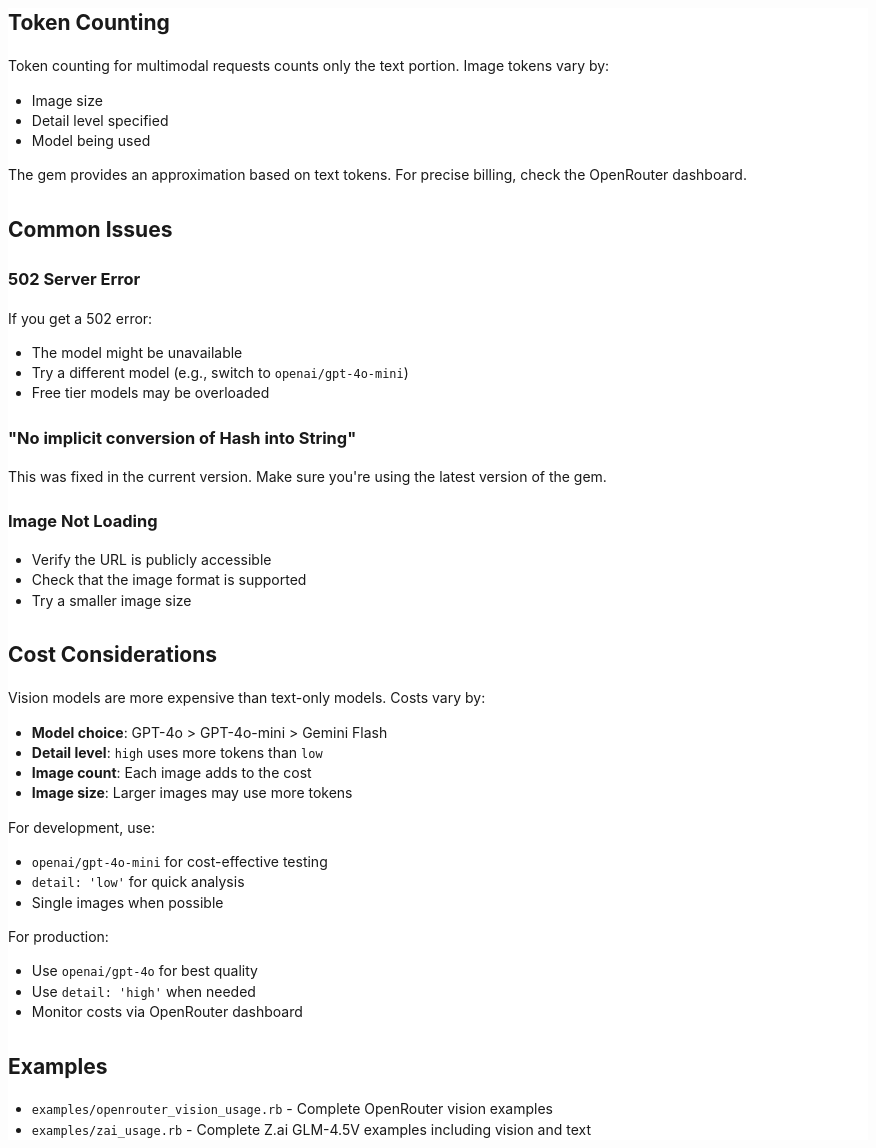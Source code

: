 ## Token Counting

Token counting for multimodal requests counts only the text portion. Image tokens vary by:
- Image size
- Detail level specified
- Model being used

The gem provides an approximation based on text tokens. For precise billing, check the OpenRouter dashboard.

## Common Issues

### 502 Server Error

If you get a 502 error:
- The model might be unavailable
- Try a different model (e.g., switch to `openai/gpt-4o-mini`)
- Free tier models may be overloaded

### "No implicit conversion of Hash into String"

This was fixed in the current version. Make sure you're using the latest version of the gem.

### Image Not Loading

- Verify the URL is publicly accessible
- Check that the image format is supported
- Try a smaller image size

## Cost Considerations

Vision models are more expensive than text-only models. Costs vary by:

- **Model choice**: GPT-4o > GPT-4o-mini > Gemini Flash
- **Detail level**: `high` uses more tokens than `low`
- **Image count**: Each image adds to the cost
- **Image size**: Larger images may use more tokens

For development, use:
- `openai/gpt-4o-mini` for cost-effective testing
- `detail: 'low'` for quick analysis
- Single images when possible

For production:
- Use `openai/gpt-4o` for best quality
- Use `detail: 'high'` when needed
- Monitor costs via OpenRouter dashboard

## Examples

- `examples/openrouter_vision_usage.rb` - Complete OpenRouter vision examples
- `examples/zai_usage.rb` - Complete Z.ai GLM-4.5V examples including vision and text
